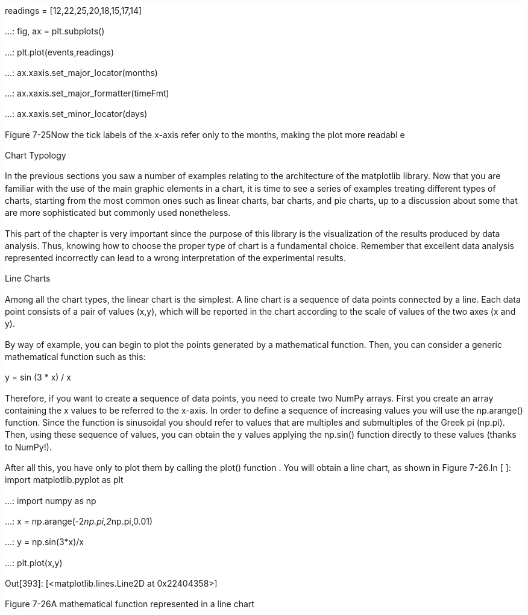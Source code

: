 readings = [12,22,25,20,18,15,17,14]

...: fig, ax = plt.subplots()

...: plt.plot(events,readings)

...: ax.xaxis.set_major_locator(months)

...: ax.xaxis.set_major_formatter(timeFmt)

...: ax.xaxis.set_minor_locator(days)

Figure 7-25Now the tick labels of the x-axis refer only to the months, making the plot more readabl e

Chart Typology

In the previous sections you saw a number of examples relating to the architecture of the matplotlib library. Now that you are familiar with the use of the main graphic elements in a chart, it is time to see a series of examples treating different types of charts, starting from the most common ones such as linear charts, bar charts, and pie charts, up to a discussion about some that are more sophisticated but commonly used nonetheless.

This part of the chapter is very important since the purpose of this library is the visualization of the results produced by data analysis. Thus, knowing how to choose the proper type of chart is a fundamental choice. Remember that excellent data analysis represented incorrectly can lead to a wrong interpretation of the experimental results.

Line Charts

Among all the chart types, the linear chart is the simplest. A line chart is a sequence of data points connected by a line. Each data point consists of a pair of values (x,y), which will be reported in the chart according to the scale of values of the two axes (x and y).

By way of example, you can begin to plot the points generated by a mathematical function. Then, you can consider a generic mathematical function such as this:

y = sin (3 * x) / x

Therefore, if you want to create a sequence of data points, you need to create two NumPy arrays. First you create an array containing the x values to be referred to the x-axis. In order to define a sequence of increasing values you will use the np.arange() function. Since the function is sinusoidal you should refer to values that are multiples and submultiples of the Greek pi (np.pi). Then, using these sequence of values, you can obtain the y values applying the np.sin() function directly to these values (thanks to NumPy!).

After all this, you have only to plot them by calling the plot() function . You will obtain a line chart, as shown in Figure 7-26.In [ ]: import matplotlib.pyplot as plt

...: import numpy as np

...: x = np.arange(-2*np.pi,2*np.pi,0.01)

...: y = np.sin(3*x)/x

...: plt.plot(x,y)

Out[393]: [<matplotlib.lines.Line2D at 0x22404358>]

Figure 7-26A mathematical function represented in a line chart
